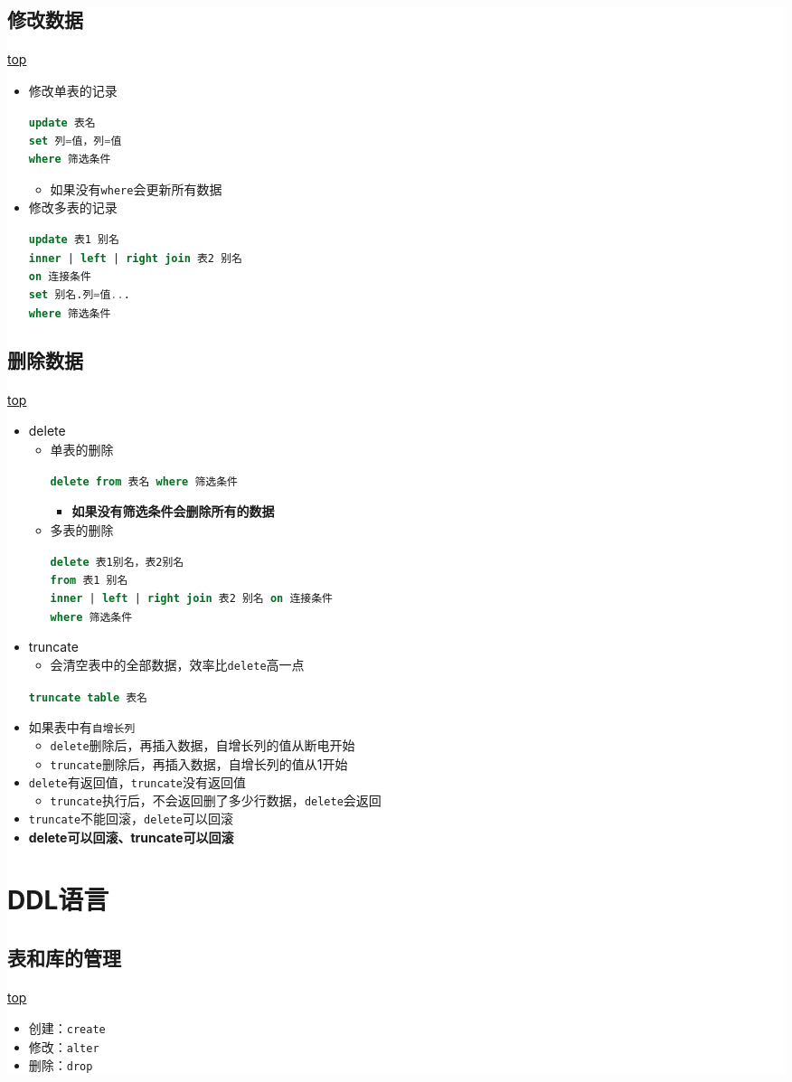 ## 修改数据
[top](#catalog)
- 修改单表的记录
    ```sql
    update 表名
    set 列=值，列=值
    where 筛选条件
    ```
    - 如果没有`where`会更新所有数据
- 修改多表的记录
    ```sql
    update 表1 别名
    inner | left | right join 表2 别名
    on 连接条件
    set 别名.列=值...
    where 筛选条件
    ```

## 删除数据
[top](#catalog)
- delete
    - 单表的删除
        ```sql
        delete from 表名 where 筛选条件 
        ```
        - **如果没有筛选条件会删除所有的数据**
    - 多表的删除
        ```sql
        delete 表1别名，表2别名
        from 表1 别名
        inner | left | right join 表2 别名 on 连接条件
        where 筛选条件 
        ```
- truncate
    - 会清空表中的全部数据，效率比`delete`高一点
    ```sql
    truncate table 表名
    ```
- 如果表中有`自增长列` 
    - `delete`删除后，再插入数据，自增长列的值从断电开始
    - `truncate`删除后，再插入数据，自增长列的值从1开始
- `delete`有返回值，`truncate`没有返回值
    - `truncate`执行后，不会返回删了多少行数据，`delete`会返回
- `truncate`不能回滚，`delete`可以回滚
- **delete可以回滚、truncate可以回滚**

# DDL语言
## 表和库的管理
[top](#catalog)
- 创建：`create`
- 修改：`alter`
- 删除：`drop`
